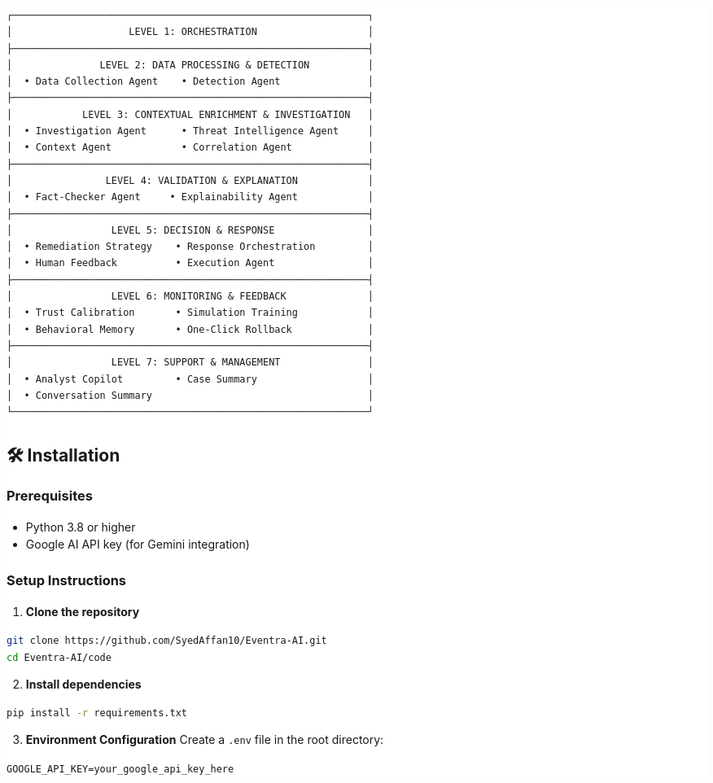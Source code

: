 ```
┌─────────────────────────────────────────────────────────────┐
│                    LEVEL 1: ORCHESTRATION                   │
├─────────────────────────────────────────────────────────────┤
│               LEVEL 2: DATA PROCESSING & DETECTION          │
│  • Data Collection Agent    • Detection Agent               │
├─────────────────────────────────────────────────────────────┤
│            LEVEL 3: CONTEXTUAL ENRICHMENT & INVESTIGATION   │
│  • Investigation Agent      • Threat Intelligence Agent     │
│  • Context Agent            • Correlation Agent             │
├─────────────────────────────────────────────────────────────┤
│                LEVEL 4: VALIDATION & EXPLANATION            │
│  • Fact-Checker Agent     • Explainability Agent            │
├─────────────────────────────────────────────────────────────┤
│                 LEVEL 5: DECISION & RESPONSE                │
│  • Remediation Strategy    • Response Orchestration         │
│  • Human Feedback          • Execution Agent                │
├─────────────────────────────────────────────────────────────┤
│                 LEVEL 6: MONITORING & FEEDBACK              │
│  • Trust Calibration       • Simulation Training            │
│  • Behavioral Memory       • One-Click Rollback             │
├─────────────────────────────────────────────────────────────┤
│                 LEVEL 7: SUPPORT & MANAGEMENT               │
│  • Analyst Copilot         • Case Summary                   │
│  • Conversation Summary                                     │
└─────────────────────────────────────────────────────────────┘
```

## 🛠️ Installation

### Prerequisites
- Python 3.8 or higher
- Google AI API key (for Gemini integration)

### Setup Instructions

1. **Clone the repository**
```bash
git clone https://github.com/SyedAffan10/Eventra-AI.git
cd Eventra-AI/code
```

2. **Install dependencies**
```bash
pip install -r requirements.txt
```

3. **Environment Configuration**
Create a `.env` file in the root directory:
```env
GOOGLE_API_KEY=your_google_api_key_here
```
